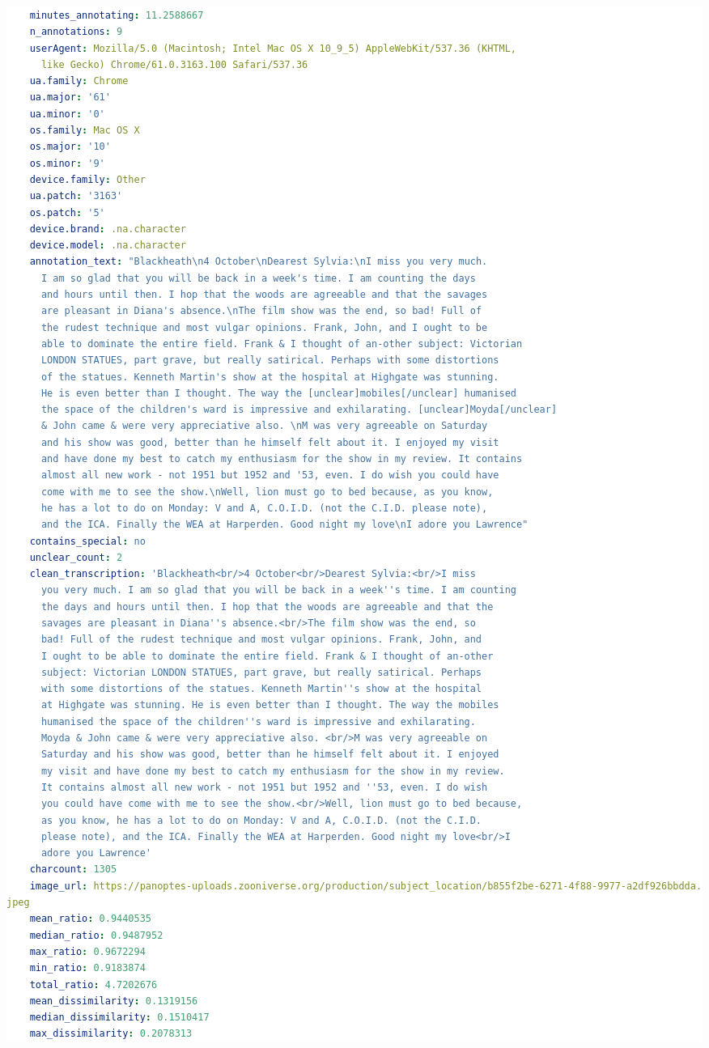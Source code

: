 ```yaml
    minutes_annotating: 11.2588667
    n_annotations: 9
    userAgent: Mozilla/5.0 (Macintosh; Intel Mac OS X 10_9_5) AppleWebKit/537.36 (KHTML,
      like Gecko) Chrome/61.0.3163.100 Safari/537.36
    ua.family: Chrome
    ua.major: '61'
    ua.minor: '0'
    os.family: Mac OS X
    os.major: '10'
    os.minor: '9'
    device.family: Other
    ua.patch: '3163'
    os.patch: '5'
    device.brand: .na.character
    device.model: .na.character
    annotation_text: "Blackheath\n4 October\nDearest Sylvia:\nI miss you very much.
      I am so glad that you will be back in a week's time. I am counting the days
      and hours until then. I hop that the woods are agreeable and that the savages
      are pleasant in Diana's absence.\nThe film show was the end, so bad! Full of
      the rudest technique and most vulgar opinions. Frank, John, and I ought to be
      able to dominate the entire field. Frank & I thought of an-other subject: Victorian
      LONDON STATUES, part grave, but really satirical. Perhaps with some distortions
      of the statues. Kenneth Martin's show at the hospital at Highgate was stunning.
      He is even better than I thought. The way the [unclear]mobiles[/unclear] humanised
      the space of the children's ward is impressive and exhilarating. [unclear]Moyda[/unclear]
      & John came & were very appreciative also. \nM was very agreeable on Saturday
      and his show was good, better than he himself felt about it. I enjoyed my visit
      and have done my best to catch my enthusiasm for the show in my review. It contains
      almost all new work - not 1951 but 1952 and '53, even. I do wish you could have
      come with me to see the show.\nWell, lion must go to bed because, as you know,
      he has a lot to do on Monday: V and A, C.O.I.D. (not the C.I.D. please note),
      and the ICA. Finally the WEA at Harperden. Good night my love\nI adore you Lawrence"
    contains_special: no
    unclear_count: 2
    clean_transcription: 'Blackheath<br/>4 October<br/>Dearest Sylvia:<br/>I miss
      you very much. I am so glad that you will be back in a week''s time. I am counting
      the days and hours until then. I hop that the woods are agreeable and that the
      savages are pleasant in Diana''s absence.<br/>The film show was the end, so
      bad! Full of the rudest technique and most vulgar opinions. Frank, John, and
      I ought to be able to dominate the entire field. Frank & I thought of an-other
      subject: Victorian LONDON STATUES, part grave, but really satirical. Perhaps
      with some distortions of the statues. Kenneth Martin''s show at the hospital
      at Highgate was stunning. He is even better than I thought. The way the mobiles
      humanised the space of the children''s ward is impressive and exhilarating.
      Moyda & John came & were very appreciative also. <br/>M was very agreeable on
      Saturday and his show was good, better than he himself felt about it. I enjoyed
      my visit and have done my best to catch my enthusiasm for the show in my review.
      It contains almost all new work - not 1951 but 1952 and ''53, even. I do wish
      you could have come with me to see the show.<br/>Well, lion must go to bed because,
      as you know, he has a lot to do on Monday: V and A, C.O.I.D. (not the C.I.D.
      please note), and the ICA. Finally the WEA at Harperden. Good night my love<br/>I
      adore you Lawrence'
    charcount: 1305
    image_url: https://panoptes-uploads.zooniverse.org/production/subject_location/b855f2be-6271-4f88-9977-a2df926bbdda.jpeg
    mean_ratio: 0.9440535
    median_ratio: 0.9487952
    max_ratio: 0.9672294
    min_ratio: 0.9183874
    total_ratio: 4.7202676
    mean_dissimilarity: 0.1319156
    median_dissimilarity: 0.1510417
    max_dissimilarity: 0.2078313
```